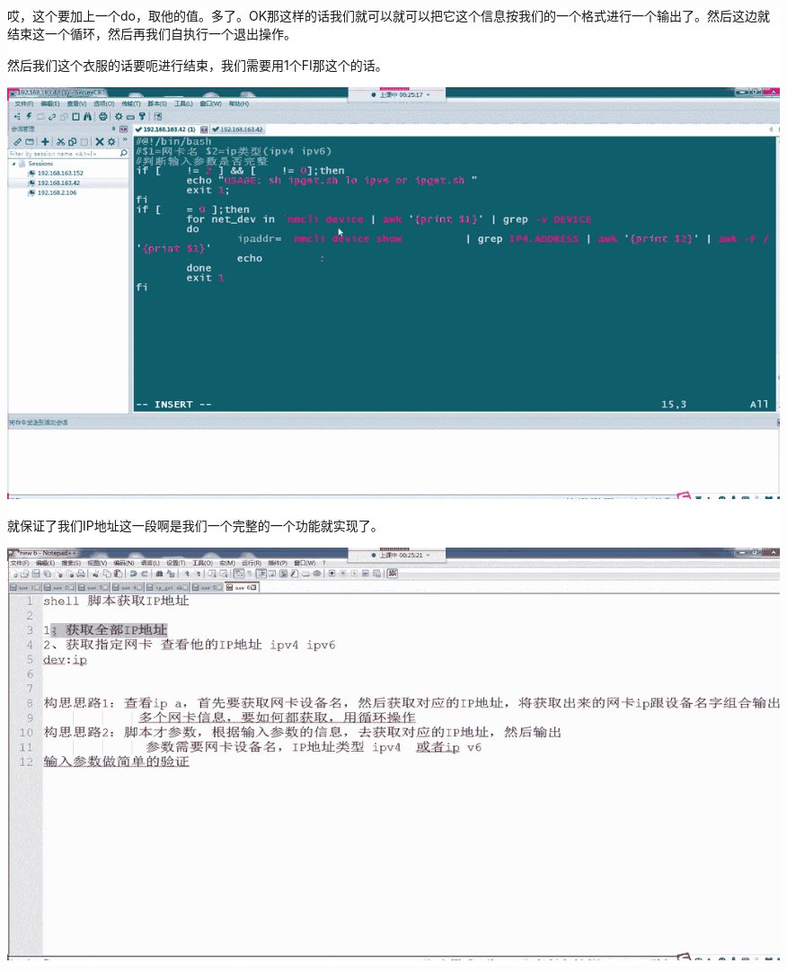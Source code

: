 哎，这个要加上一个do，取他的值。多了。OK那这样的话我们就可以就可以把它这个信息按我们的一个格式进行一个输出了。然后这边就结束这一个循环，然后再我们自执行一个退出操作。

然后我们这个衣服的话要呃进行结束，我们需要用1个FI那这个的话。

![](img/e1e608f4618b08f7ffb0f7e53a7fdf7f_30.png)

就保证了我们IP地址这一段啊是我们一个完整的一个功能就实现了。

![](img/e1e608f4618b08f7ffb0f7e53a7fdf7f_32.png)
